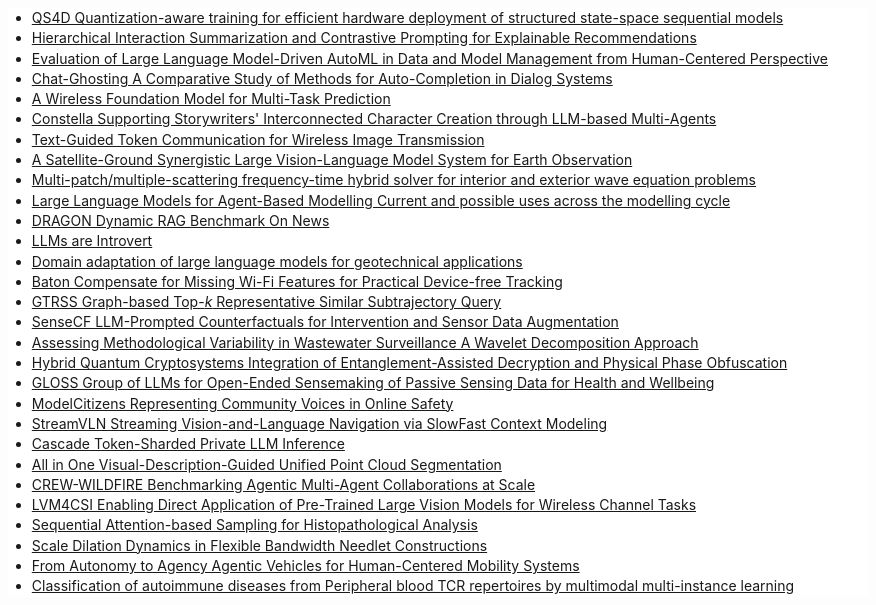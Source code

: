 * [QS4D Quantization-aware training for efficient hardware deployment of structured state-space sequential models](#QS4D-Quantization-aware-training-for-efficient-hardware-deployment-of-structured-state-space-sequential-models)
* [Hierarchical Interaction Summarization and Contrastive Prompting for Explainable Recommendations](#Hierarchical-Interaction-Summarization-and-Contrastive-Prompting-for-Explainable-Recommendations)
* [Evaluation of Large Language Model-Driven AutoML in Data and Model Management from Human-Centered Perspective](#Evaluation-of-Large-Language-Model-Driven-AutoML-in-Data-and-Model-Management-from-Human-Centered-Perspective)
* [Chat-Ghosting A Comparative Study of Methods for Auto-Completion in Dialog Systems](#Chat-Ghosting-A-Comparative-Study-of-Methods-for-Auto-Completion-in-Dialog-Systems)
* [A Wireless Foundation Model for Multi-Task Prediction](#A-Wireless-Foundation-Model-for-Multi-Task-Prediction)
* [Constella Supporting Storywriters' Interconnected Character Creation through LLM-based Multi-Agents](#Constella-Supporting-Storywriters'-Interconnected-Character-Creation-through-LLM-based-Multi-Agents)
* [Text-Guided Token Communication for Wireless Image Transmission](#Text-Guided-Token-Communication-for-Wireless-Image-Transmission)
* [A Satellite-Ground Synergistic Large Vision-Language Model System for Earth Observation](#A-Satellite-Ground-Synergistic-Large-Vision-Language-Model-System-for-Earth-Observation)
* [Multi-patch/multiple-scattering frequency-time hybrid solver for interior and exterior wave equation problems](#Multi-patch/multiple-scattering-frequency-time-hybrid-solver-for-interior-and-exterior-wave-equation-problems)
* [Large Language Models for Agent-Based Modelling Current and possible uses across the modelling cycle](#Large-Language-Models-for-Agent-Based-Modelling-Current-and-possible-uses-across-the-modelling-cycle)
* [DRAGON Dynamic RAG Benchmark On News](#DRAGON-Dynamic-RAG-Benchmark-On-News)
* [LLMs are Introvert](#LLMs-are-Introvert)
* [Domain adaptation of large language models for geotechnical applications](#Domain-adaptation-of-large-language-models-for-geotechnical-applications)
* [Baton Compensate for Missing Wi-Fi Features for Practical Device-free Tracking](#Baton-Compensate-for-Missing-Wi-Fi-Features-for-Practical-Device-free-Tracking)
* [GTRSS Graph-based Top-$k$ Representative Similar Subtrajectory Query](#GTRSS-Graph-based-Top-$k$-Representative-Similar-Subtrajectory-Query)
* [SenseCF LLM-Prompted Counterfactuals for Intervention and Sensor Data Augmentation](#SenseCF-LLM-Prompted-Counterfactuals-for-Intervention-and-Sensor-Data-Augmentation)
* [Assessing Methodological Variability in Wastewater Surveillance A Wavelet Decomposition Approach](#Assessing-Methodological-Variability-in-Wastewater-Surveillance-A-Wavelet-Decomposition-Approach)
* [Hybrid Quantum Cryptosystems Integration of Entanglement-Assisted Decryption and Physical Phase Obfuscation](#Hybrid-Quantum-Cryptosystems-Integration-of-Entanglement-Assisted-Decryption-and-Physical-Phase-Obfuscation)
* [GLOSS Group of LLMs for Open-Ended Sensemaking of Passive Sensing Data for Health and Wellbeing](#GLOSS-Group-of-LLMs-for-Open-Ended-Sensemaking-of-Passive-Sensing-Data-for-Health-and-Wellbeing)
* [ModelCitizens Representing Community Voices in Online Safety](#ModelCitizens-Representing-Community-Voices-in-Online-Safety)
* [StreamVLN Streaming Vision-and-Language Navigation via SlowFast Context Modeling](#StreamVLN-Streaming-Vision-and-Language-Navigation-via-SlowFast-Context-Modeling)
* [Cascade Token-Sharded Private LLM Inference](#Cascade-Token-Sharded-Private-LLM-Inference)
* [All in One Visual-Description-Guided Unified Point Cloud Segmentation](#All-in-One-Visual-Description-Guided-Unified-Point-Cloud-Segmentation)
* [CREW-WILDFIRE Benchmarking Agentic Multi-Agent Collaborations at Scale](#CREW-WILDFIRE-Benchmarking-Agentic-Multi-Agent-Collaborations-at-Scale)
* [LVM4CSI Enabling Direct Application of Pre-Trained Large Vision Models for Wireless Channel Tasks](#LVM4CSI-Enabling-Direct-Application-of-Pre-Trained-Large-Vision-Models-for-Wireless-Channel-Tasks)
* [Sequential Attention-based Sampling for Histopathological Analysis](#Sequential-Attention-based-Sampling-for-Histopathological-Analysis)
* [Scale Dilation Dynamics in Flexible Bandwidth Needlet Constructions](#Scale-Dilation-Dynamics-in-Flexible-Bandwidth-Needlet-Constructions)
* [From Autonomy to Agency Agentic Vehicles for Human-Centered Mobility Systems](#From-Autonomy-to-Agency-Agentic-Vehicles-for-Human-Centered-Mobility-Systems)
* [Classification of autoimmune diseases from Peripheral blood TCR repertoires by multimodal multi-instance learning](#Classification-of-autoimmune-diseases-from-Peripheral-blood-TCR-repertoires-by-multimodal-multi-instance-learning)